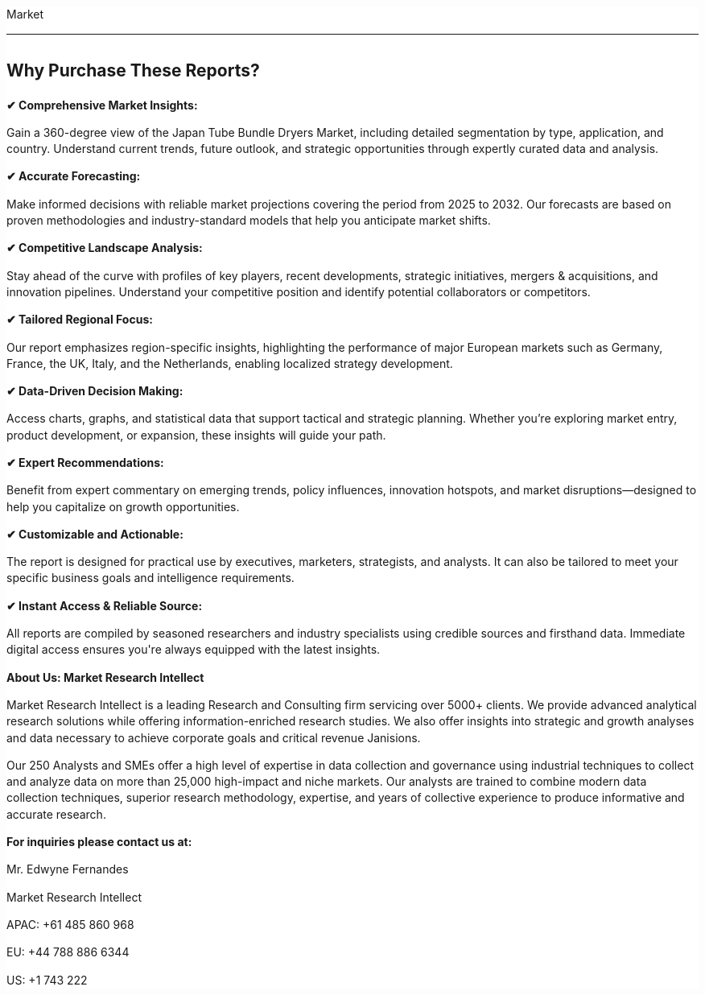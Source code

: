 Market</a></span></p></blockquote><hr /><h2>Why Purchase These Reports?</h2><p><strong>✔ Comprehensive Market Insights:</strong></p><p>Gain a 360-degree view of the Japan Tube Bundle Dryers Market, including detailed segmentation by type, application, and country. Understand current trends, future outlook, and strategic opportunities through expertly curated data and analysis.</p><p><strong>✔ Accurate Forecasting:</strong></p><p>Make informed decisions with reliable market projections covering the period from 2025 to 2032. Our forecasts are based on proven methodologies and industry-standard models that help you anticipate market shifts.</p><p><strong>✔ Competitive Landscape Analysis:</strong></p><p>Stay ahead of the curve with profiles of key players, recent developments, strategic initiatives, mergers &amp; acquisitions, and innovation pipelines. Understand your competitive position and identify potential collaborators or competitors.</p><p><strong>✔ Tailored Regional Focus:</strong></p><p>Our report emphasizes region-specific insights, highlighting the performance of major European markets such as Germany, France, the UK, Italy, and the Netherlands, enabling localized strategy development.</p><p><strong>✔ Data-Driven Decision Making:</strong></p><p>Access charts, graphs, and statistical data that support tactical and strategic planning. Whether you&rsquo;re exploring market entry, product development, or expansion, these insights will guide your path.</p><p><strong>✔ Expert Recommendations:</strong></p><p>Benefit from expert commentary on emerging trends, policy influences, innovation hotspots, and market disruptions&mdash;designed to help you capitalize on growth opportunities.</p><p><strong>✔ Customizable and Actionable:</strong></p><p>The report is designed for practical use by executives, marketers, strategists, and analysts. It can also be tailored to meet your specific business goals and intelligence requirements.</p><p><strong>✔ Instant Access &amp; Reliable Source:</strong></p><p>All reports are compiled by seasoned researchers and industry specialists using credible sources and firsthand data. Immediate digital access ensures you're always equipped with the latest insights.</p><p><strong><span class="font-[700]">About Us: Market Research Intellect</span></strong></p><p><span class="">Market Research Intellect is a leading Research and Consulting firm servicing over 5000+ clients. We provide advanced analytical research solutions while offering information-enriched research studies.&nbsp;</span>We also offer insights into strategic and growth analyses and data necessary to achieve corporate goals and critical revenue Janisions.</p><p><span class="">Our 250 Analysts and SMEs offer a high level of expertise in data collection and governance using industrial techniques to collect and analyze data on more than 25,000 high-impact and niche markets. Our analysts are trained to combine modern data collection techniques, superior research methodology, expertise, and years of collective experience to produce informative and accurate research.</span></p><p><strong>For inquiries please contact us at:</strong></p><p>Mr. Edwyne Fernandes</p><p>Market Research Intellect</p><p>APAC: +61 485 860 968</p><p>EU: +44 788 886 6344</p><p>US: +1 743 222